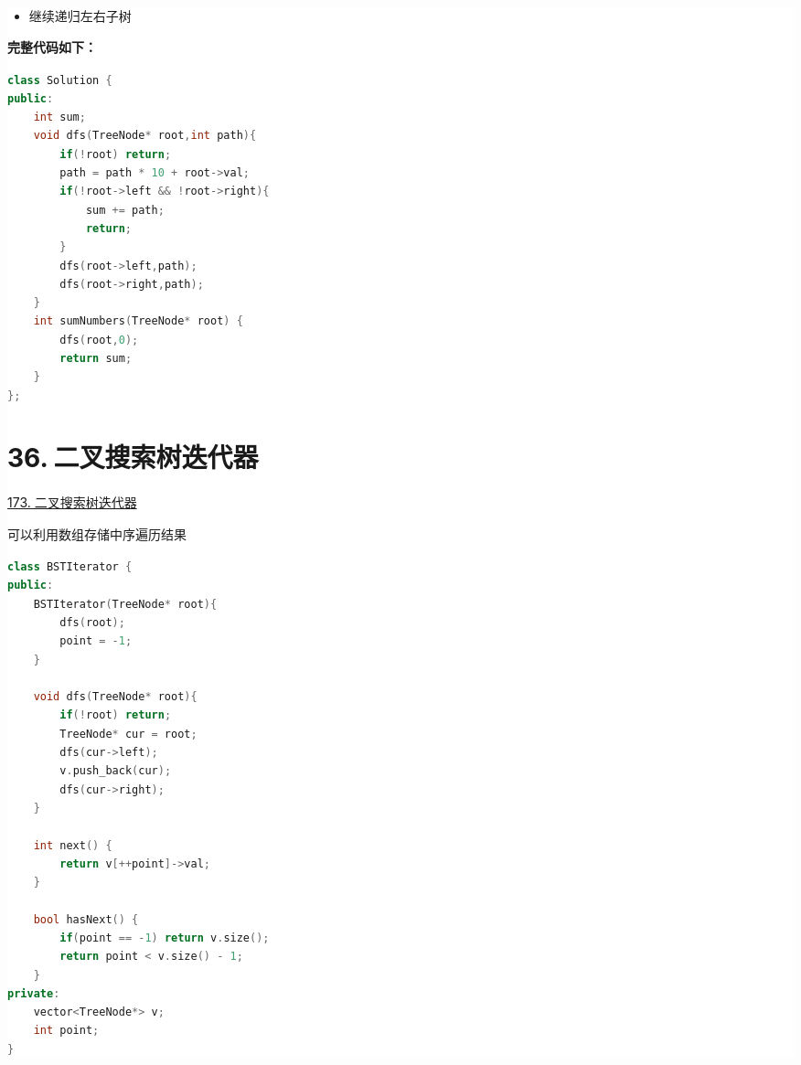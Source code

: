 - 继续递归左右子树

**完整代码如下：**

```c++
class Solution {
public:
    int sum;
    void dfs(TreeNode* root,int path){
        if(!root) return;
        path = path * 10 + root->val;
        if(!root->left && !root->right){
            sum += path;
            return;
        }
        dfs(root->left,path);
        dfs(root->right,path);
    }
    int sumNumbers(TreeNode* root) {
        dfs(root,0);
        return sum;
    }
};
```



# 36. 二叉搜索树迭代器

[173. 二叉搜索树迭代器](https://leetcode-cn.com/problems/binary-search-tree-iterator/)

可以利用数组存储中序遍历结果

```c++
class BSTIterator {
public:
    BSTIterator(TreeNode* root){
        dfs(root);
        point = -1;
    }
    
    void dfs(TreeNode* root){
        if(!root) return;
        TreeNode* cur = root;
        dfs(cur->left);
        v.push_back(cur);
        dfs(cur->right);
    }

    int next() {
        return v[++point]->val;
    }
    
    bool hasNext() {
        if(point == -1) return v.size();
        return point < v.size() - 1;
    }   
private:
    vector<TreeNode*> v;
    int point;
}
```
